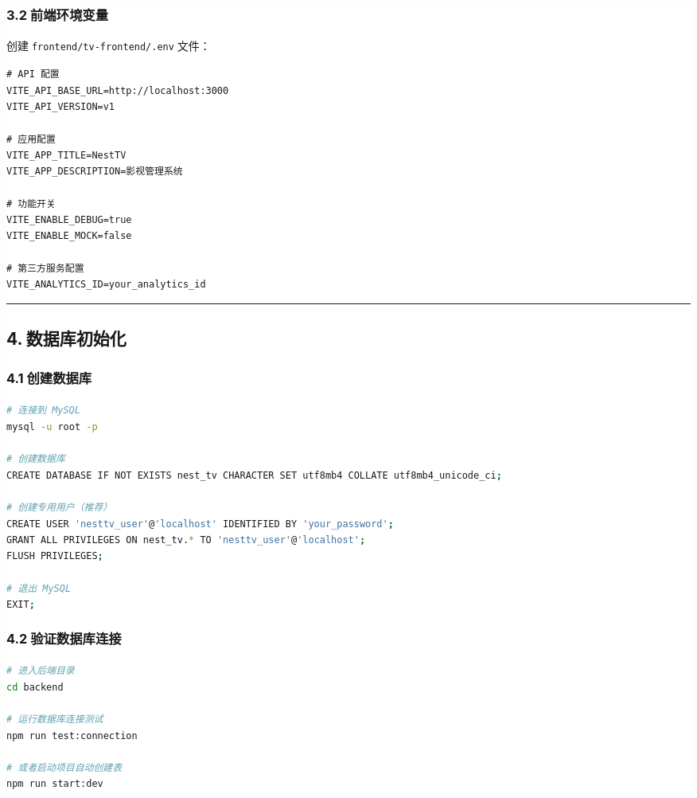 ### 3.2 前端环境变量
创建 `frontend/tv-frontend/.env` 文件：

```env
# API 配置
VITE_API_BASE_URL=http://localhost:3000
VITE_API_VERSION=v1

# 应用配置
VITE_APP_TITLE=NestTV
VITE_APP_DESCRIPTION=影视管理系统

# 功能开关
VITE_ENABLE_DEBUG=true
VITE_ENABLE_MOCK=false

# 第三方服务配置
VITE_ANALYTICS_ID=your_analytics_id
```

---

## 4. 数据库初始化

### 4.1 创建数据库
```bash
# 连接到 MySQL
mysql -u root -p

# 创建数据库
CREATE DATABASE IF NOT EXISTS nest_tv CHARACTER SET utf8mb4 COLLATE utf8mb4_unicode_ci;

# 创建专用用户（推荐）
CREATE USER 'nesttv_user'@'localhost' IDENTIFIED BY 'your_password';
GRANT ALL PRIVILEGES ON nest_tv.* TO 'nesttv_user'@'localhost';
FLUSH PRIVILEGES;

# 退出 MySQL
EXIT;
```

### 4.2 验证数据库连接
```bash
# 进入后端目录
cd backend

# 运行数据库连接测试
npm run test:connection

# 或者启动项目自动创建表
npm run start:dev
```
